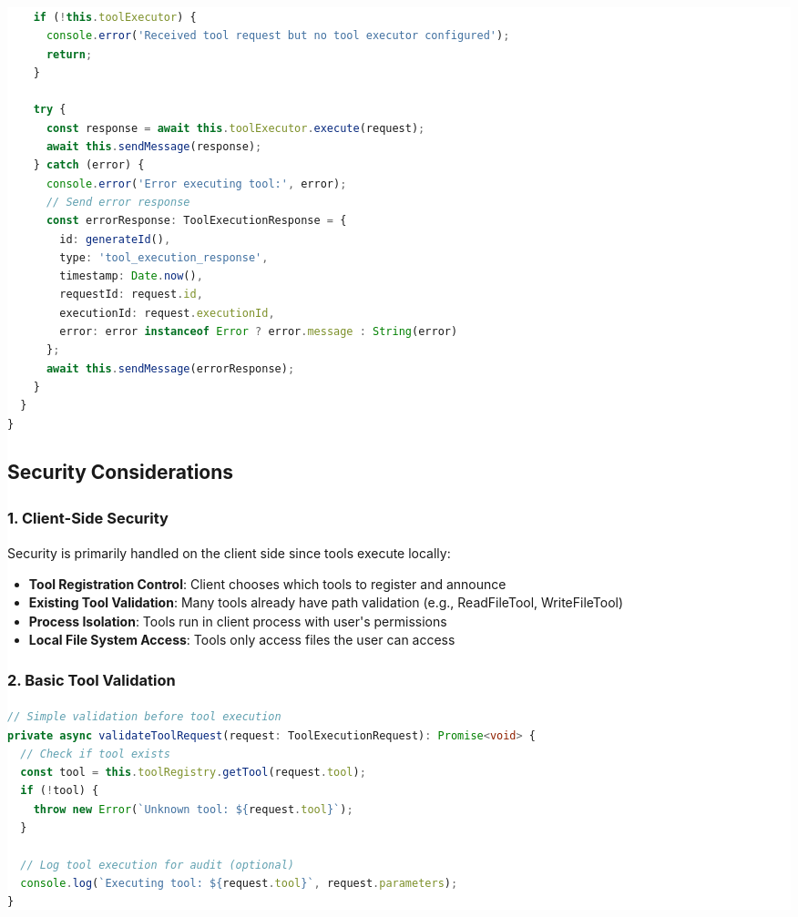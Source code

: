 ```typescript
    if (!this.toolExecutor) {
      console.error('Received tool request but no tool executor configured');
      return;
    }
    
    try {
      const response = await this.toolExecutor.execute(request);
      await this.sendMessage(response);
    } catch (error) {
      console.error('Error executing tool:', error);
      // Send error response
      const errorResponse: ToolExecutionResponse = {
        id: generateId(),
        type: 'tool_execution_response',
        timestamp: Date.now(),
        requestId: request.id,
        executionId: request.executionId,
        error: error instanceof Error ? error.message : String(error)
      };
      await this.sendMessage(errorResponse);
    }
  }
}
```

## Security Considerations

### 1. Client-Side Security
Security is primarily handled on the client side since tools execute locally:

- **Tool Registration Control**: Client chooses which tools to register and announce
- **Existing Tool Validation**: Many tools already have path validation (e.g., ReadFileTool, WriteFileTool)
- **Process Isolation**: Tools run in client process with user's permissions
- **Local File System Access**: Tools only access files the user can access

### 2. Basic Tool Validation
```typescript
// Simple validation before tool execution
private async validateToolRequest(request: ToolExecutionRequest): Promise<void> {
  // Check if tool exists
  const tool = this.toolRegistry.getTool(request.tool);
  if (!tool) {
    throw new Error(`Unknown tool: ${request.tool}`);
  }
  
  // Log tool execution for audit (optional)
  console.log(`Executing tool: ${request.tool}`, request.parameters);
}
```
